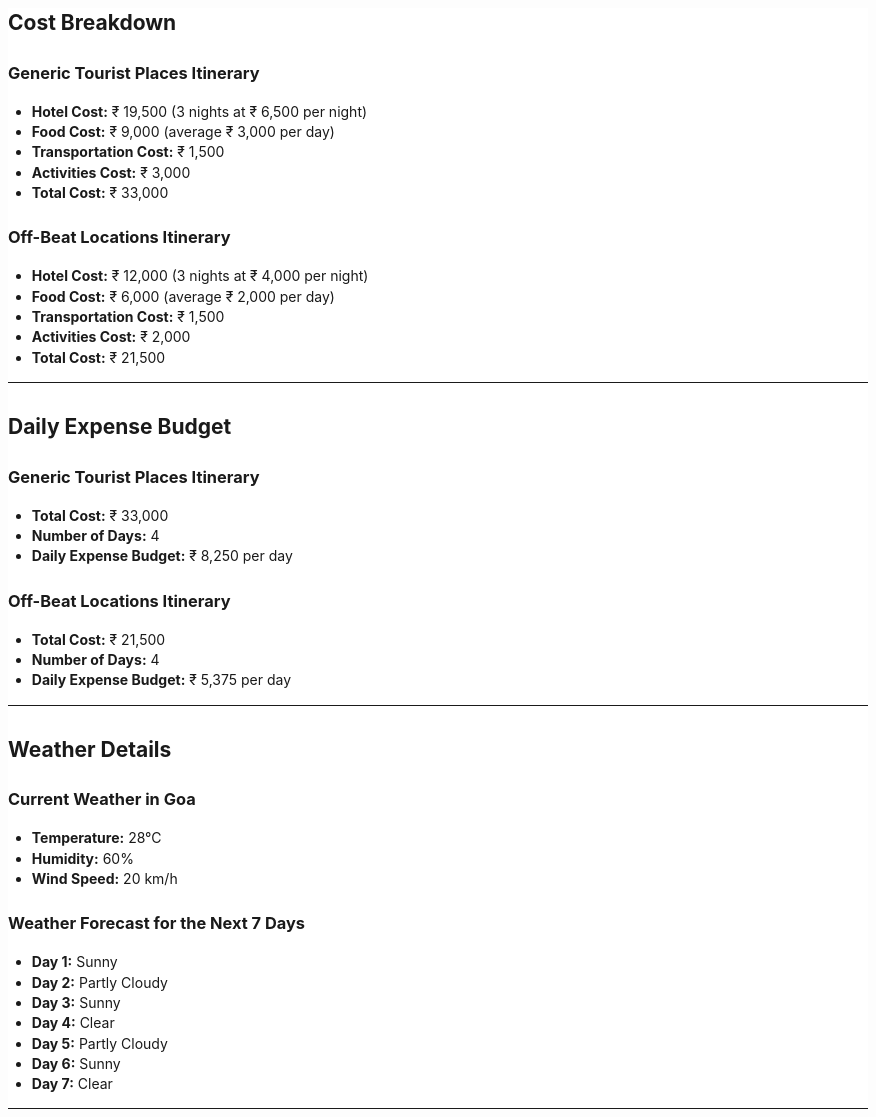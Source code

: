 ## **Cost Breakdown**

### **Generic Tourist Places Itinerary**
- **Hotel Cost:** ₹ 19,500 (3 nights at ₹ 6,500 per night)  
- **Food Cost:** ₹ 9,000 (average ₹ 3,000 per day)  
- **Transportation Cost:** ₹ 1,500  
- **Activities Cost:** ₹ 3,000  
- **Total Cost:** ₹ 33,000  

### **Off-Beat Locations Itinerary**
- **Hotel Cost:** ₹ 12,000 (3 nights at ₹ 4,000 per night)  
- **Food Cost:** ₹ 6,000 (average ₹ 2,000 per day)  
- **Transportation Cost:** ₹ 1,500  
- **Activities Cost:** ₹ 2,000  
- **Total Cost:** ₹ 21,500  

---

## **Daily Expense Budget**

### **Generic Tourist Places Itinerary**
- **Total Cost:** ₹ 33,000  
- **Number of Days:** 4  
- **Daily Expense Budget:** ₹ 8,250 per day  

### **Off-Beat Locations Itinerary**
- **Total Cost:** ₹ 21,500  
- **Number of Days:** 4  
- **Daily Expense Budget:** ₹ 5,375 per day  

---

## **Weather Details**

### **Current Weather in Goa**
- **Temperature:** 28°C  
- **Humidity:** 60%  
- **Wind Speed:** 20 km/h  

### **Weather Forecast for the Next 7 Days**
- **Day 1:** Sunny  
- **Day 2:** Partly Cloudy  
- **Day 3:** Sunny  
- **Day 4:** Clear  
- **Day 5:** Partly Cloudy  
- **Day 6:** Sunny  
- **Day 7:** Clear  

---